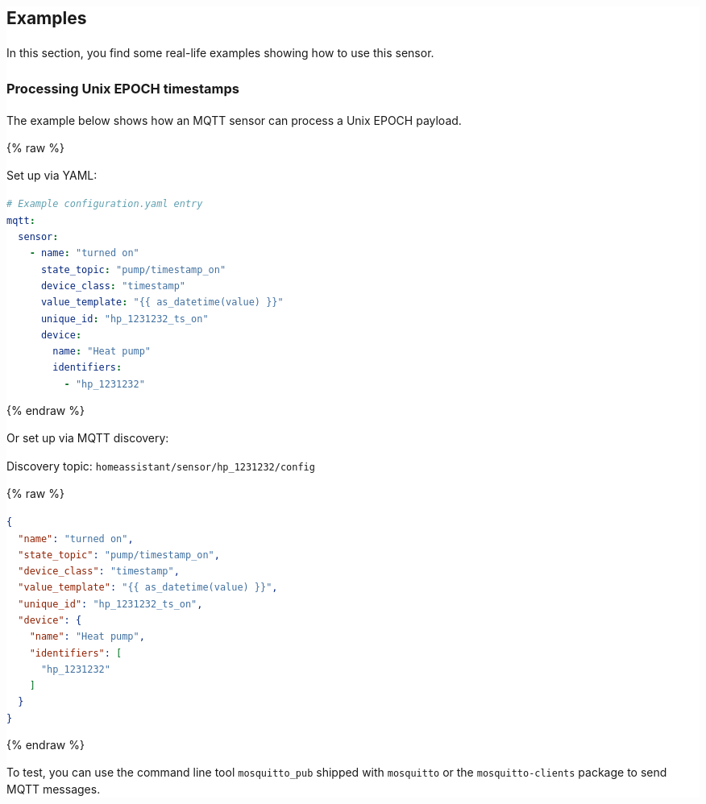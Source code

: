 ## Examples

In this section, you find some real-life examples showing how to use this sensor.

### Processing Unix EPOCH timestamps

The example below shows how an MQTT sensor can process a Unix EPOCH payload.

{% raw %}

Set up via YAML:

```yaml
# Example configuration.yaml entry
mqtt:
  sensor:
    - name: "turned on"
      state_topic: "pump/timestamp_on"
      device_class: "timestamp"
      value_template: "{{ as_datetime(value) }}"
      unique_id: "hp_1231232_ts_on"
      device:
        name: "Heat pump"
        identifiers:
          - "hp_1231232"
```

{% endraw %}

Or set up via MQTT discovery:

Discovery topic: `homeassistant/sensor/hp_1231232/config`

{% raw %}

```json
{
  "name": "turned on",
  "state_topic": "pump/timestamp_on",
  "device_class": "timestamp",
  "value_template": "{{ as_datetime(value) }}",
  "unique_id": "hp_1231232_ts_on",
  "device": {
    "name": "Heat pump",
    "identifiers": [
      "hp_1231232"
    ]
  }
}
```

{% endraw %}

To test, you can use the command line tool `mosquitto_pub` shipped with `mosquitto` or the `mosquitto-clients` package to send MQTT messages.
